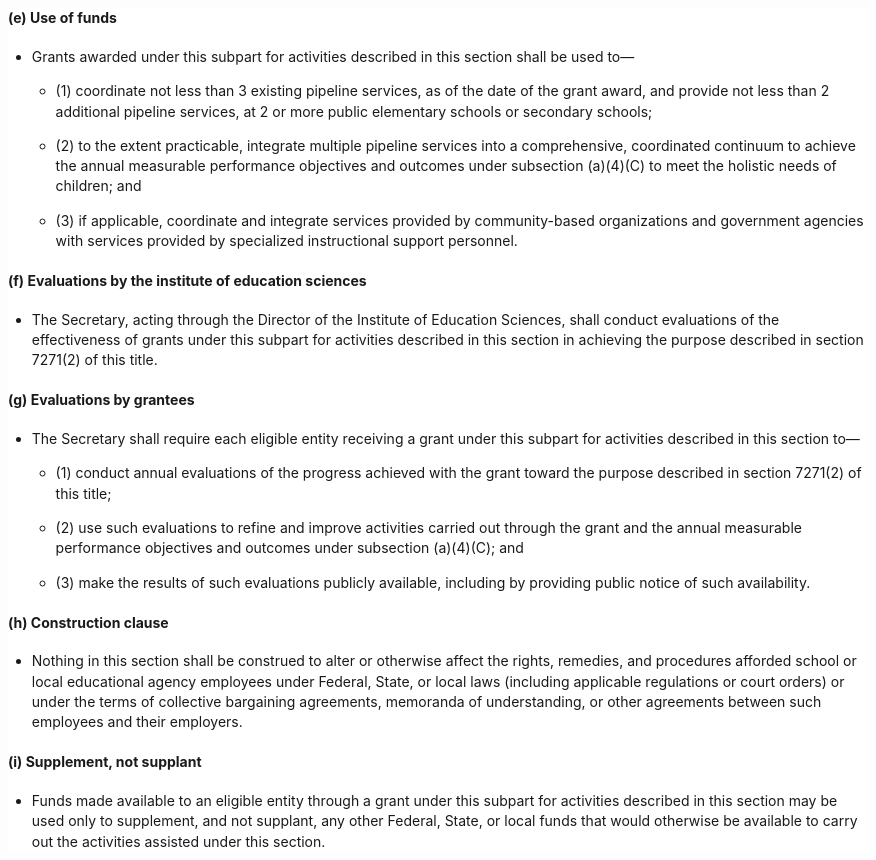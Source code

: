 #### (e) Use of funds
* Grants awarded under this subpart for activities described in this section shall be used to—

  * (1) coordinate not less than 3 existing pipeline services, as of the date of the grant award, and provide not less than 2 additional pipeline services, at 2 or more public elementary schools or secondary schools;

  * (2) to the extent practicable, integrate multiple pipeline services into a comprehensive, coordinated continuum to achieve the annual measurable performance objectives and outcomes under subsection (a)(4)(C) to meet the holistic needs of children; and

  * (3) if applicable, coordinate and integrate services provided by community-based organizations and government agencies with services provided by specialized instructional support personnel.

#### (f) Evaluations by the institute of education sciences
* The Secretary, acting through the Director of the Institute of Education Sciences, shall conduct evaluations of the effectiveness of grants under this subpart for activities described in this section in achieving the purpose described in section 7271(2) of this title.

#### (g) Evaluations by grantees
* The Secretary shall require each eligible entity receiving a grant under this subpart for activities described in this section to—

  * (1) conduct annual evaluations of the progress achieved with the grant toward the purpose described in section 7271(2) of this title;

  * (2) use such evaluations to refine and improve activities carried out through the grant and the annual measurable performance objectives and outcomes under subsection (a)(4)(C); and

  * (3) make the results of such evaluations publicly available, including by providing public notice of such availability.

#### (h) Construction clause
* Nothing in this section shall be construed to alter or otherwise affect the rights, remedies, and procedures afforded school or local educational agency employees under Federal, State, or local laws (including applicable regulations or court orders) or under the terms of collective bargaining agreements, memoranda of understanding, or other agreements between such employees and their employers.

#### (i) Supplement, not supplant
* Funds made available to an eligible entity through a grant under this subpart for activities described in this section may be used only to supplement, and not supplant, any other Federal, State, or local funds that would otherwise be available to carry out the activities assisted under this section.